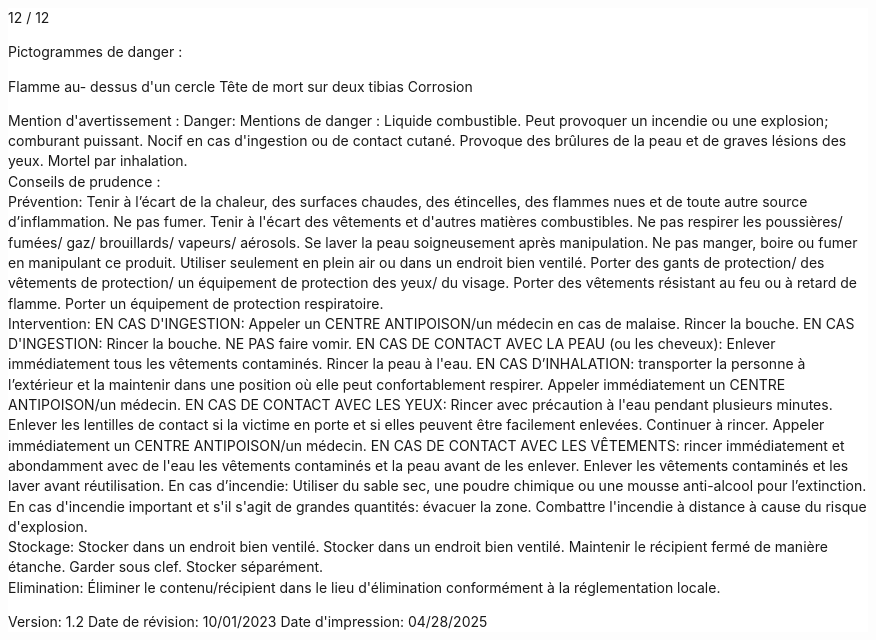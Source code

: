  
12 / 12 
 
Pictogrammes de danger 
:
  
Flamme au-
dessus d'un 
cercle 
Tête de mort sur 
deux tibias 
Corrosion 
 
 
Mention d'avertissement 
: Danger: 
Mentions de danger 
: Liquide combustible. Peut provoquer un incendie ou une explosion; comburant 
puissant. Nocif en cas d'ingestion ou de contact cutané. Provoque des brûlures de la 
peau et de graves lésions des yeux. Mortel par inhalation.  
Conseils de prudence 
:  
Prévention: Tenir à l’écart de la chaleur, des surfaces chaudes, des étincelles, des 
flammes nues et de toute autre source d’inflammation. Ne pas fumer. Tenir à l'écart des 
vêtements et d'autres matières combustibles. Ne pas respirer les poussières/ fumées/ 
gaz/ brouillards/ vapeurs/ aérosols. Se laver la peau soigneusement après 
manipulation. Ne pas manger, boire ou fumer en manipulant ce produit. Utiliser 
seulement en plein air ou dans un endroit bien ventilé. Porter des gants de protection/ 
des vêtements de protection/ un équipement de protection des yeux/ du visage. Porter 
des vêtements résistant au feu ou à retard de flamme. Porter un équipement de 
protection respiratoire.  
Intervention: EN CAS D'INGESTION: Appeler un CENTRE ANTIPOISON/un médecin 
en cas de malaise. Rincer la bouche. EN CAS D'INGESTION: Rincer la bouche. NE 
PAS faire vomir. EN CAS DE CONTACT AVEC LA PEAU (ou les cheveux): Enlever 
immédiatement tous les vêtements contaminés. Rincer la peau à l'eau. EN CAS 
D’INHALATION: transporter la personne à l’extérieur et la maintenir dans une position 
où elle peut confortablement respirer. Appeler immédiatement un CENTRE 
ANTIPOISON/un médecin. EN CAS DE CONTACT AVEC LES YEUX: Rincer avec 
précaution à l'eau pendant plusieurs minutes. Enlever les lentilles de contact si la 
victime en porte et si elles peuvent être facilement enlevées. Continuer à rincer. 
Appeler immédiatement un CENTRE ANTIPOISON/un médecin. EN CAS DE 
CONTACT AVEC LES VÊTEMENTS: rincer immédiatement et abondamment avec de 
l'eau les vêtements contaminés et la peau avant de les enlever. Enlever les vêtements 
contaminés et les laver avant réutilisation. En cas d’incendie: Utiliser du sable sec, une 
poudre chimique ou une mousse anti-alcool pour l’extinction. En cas d'incendie 
important et s'il s'agit de grandes quantités: évacuer la zone. Combattre l'incendie à 
distance à cause du risque d'explosion.  
Stockage: Stocker dans un endroit bien ventilé. Stocker dans un endroit bien ventilé. 
Maintenir le récipient fermé de manière étanche. Garder sous clef. Stocker séparément.  
Elimination: Éliminer le contenu/récipient dans le lieu d'élimination conformément à la 
réglementation locale.  
 
 
Version: 
1.2 
Date de révision: 
10/01/2023 
Date d'impression: 
04/28/2025 
 